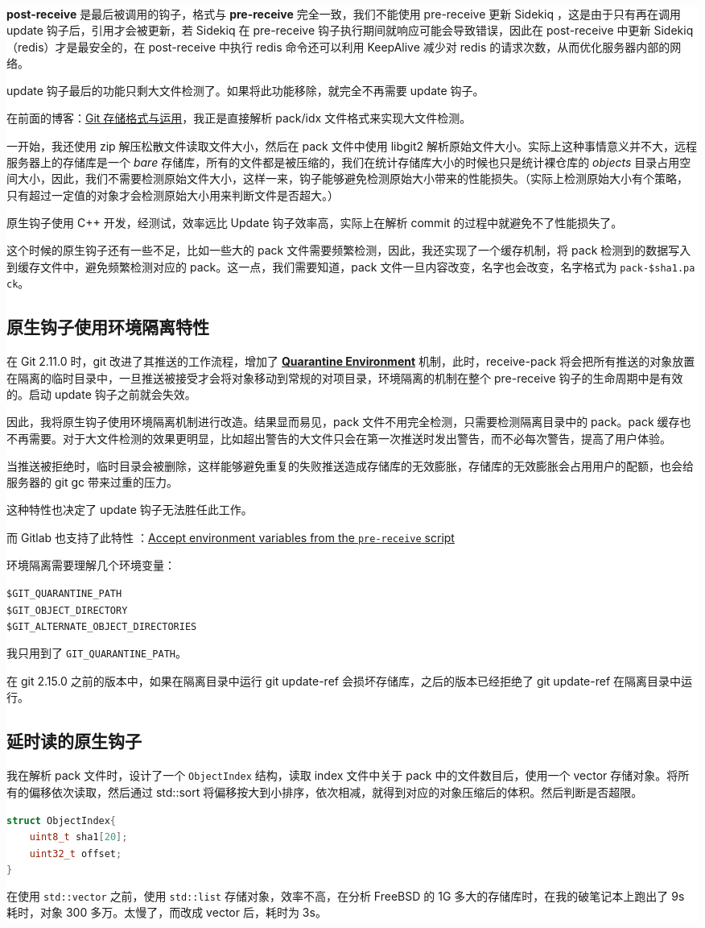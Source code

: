 **post-receive** 是最后被调用的钩子，格式与 **pre-receive** 完全一致，我们不能使用 pre-receive 更新 Sidekiq ，这是由于只有再在调用 update 钩子后，引用才会被更新，若 Sidekiq 在 pre-receive 钩子执行期间就响应可能会导致错误，因此在 post-receive 中更新 Sidekiq（redis）才是最安全的，在 post-receive 中执行 redis 命令还可以利用 KeepAlive 减少对 redis 的请求次数，从而优化服务器内部的网络。

update 钩子最后的功能只剩大文件检测了。如果将此功能移除，就完全不再需要 update 钩子。

在前面的博客：[Git 存储格式与运用](http://forcemz.net/git/2016/07/09/GitStorage/)，我正是直接解析 pack/idx 文件格式来实现大文件检测。

一开始，我还使用 zip 解压松散文件读取文件大小，然后在 pack 文件中使用 libgit2 解析原始文件大小。实际上这种事情意义并不大，远程服务器上的存储库是一个 *bare* 存储库，所有的文件都是被压缩的，我们在统计存储库大小的时候也只是统计裸仓库的 *objects* 目录占用空间大小，因此，我们不需要检测原始文件大小，这样一来，钩子能够避免检测原始大小带来的性能损失。（实际上检测原始大小有个策略，只有超过一定值的对象才会检测原始大小用来判断文件是否超大。）

原生钩子使用 C++ 开发，经测试，效率远比 Update 钩子效率高，实际上在解析 commit 的过程中就避免不了性能损失了。

这个时候的原生钩子还有一些不足，比如一些大的 pack 文件需要频繁检测，因此，我还实现了一个缓存机制，将 pack 检测到的数据写入到缓存文件中，避免频繁检测对应的 pack。这一点，我们需要知道，pack 文件一旦内容改变，名字也会改变，名字格式为 `pack-$sha1.pack`。

## 原生钩子使用环境隔离特性

在 Git 2.11.0 时，git 改进了其推送的工作流程，增加了  [**Quarantine Environment**](https://git-scm.com/docs/git-receive-pack#_quarantine_environment) 机制，此时，receive-pack 将会把所有推送的对象放置在隔离的临时目录中，一旦推送被接受才会将对象移动到常规的对项目录，环境隔离的机制在整个 pre-receive 钩子的生命周期中是有效的。启动 update 钩子之前就会失效。

因此，我将原生钩子使用环境隔离机制进行改造。结果显而易见，pack 文件不用完全检测，只需要检测隔离目录中的 pack。pack 缓存也不再需要。对于大文件检测的效果更明显，比如超出警告的大文件只会在第一次推送时发出警告，而不必每次警告，提高了用户体验。

当推送被拒绝时，临时目录会被删除，这样能够避免重复的失败推送造成存储库的无效膨胀，存储库的无效膨胀会占用用户的配额，也会给服务器的 git gc 带来过重的压力。

这种特性也决定了 update 钩子无法胜任此工作。

而 Gitlab 也支持了此特性 ：[Accept environment variables from the `pre-receive` script](https://gitlab.com/artofhuman/gitlab-ce/commit/022242c30fe463d2b82c18c687088786b306415f)


环境隔离需要理解几个环境变量：

```shell
$GIT_QUARANTINE_PATH
$GIT_OBJECT_DIRECTORY
$GIT_ALTERNATE_OBJECT_DIRECTORIES
```
我只用到了 `GIT_QUARANTINE_PATH`。

在 git 2.15.0 之前的版本中，如果在隔离目录中运行 git update-ref 会损坏存储库，之后的版本已经拒绝了 git update-ref 在隔离目录中运行。


## 延时读的原生钩子

我在解析 pack 文件时，设计了一个 `ObjectIndex` 结构，读取 index 文件中关于 pack 中的文件数目后，使用一个 vector 存储对象。将所有的偏移依次读取，然后通过 std::sort 将偏移按大到小排序，依次相减，就得到对应的对象压缩后的体积。然后判断是否超限。

```cpp
struct ObjectIndex{
    uint8_t sha1[20];
    uint32_t offset;
}
```

在使用 `std::vector` 之前，使用 `std::list` 存储对象，效率不高，在分析 FreeBSD 的 1G 多大的存储库时，在我的破笔记本上跑出了 9s 耗时，对象 300 多万。太慢了，而改成 vector 后，耗时为 3s。
